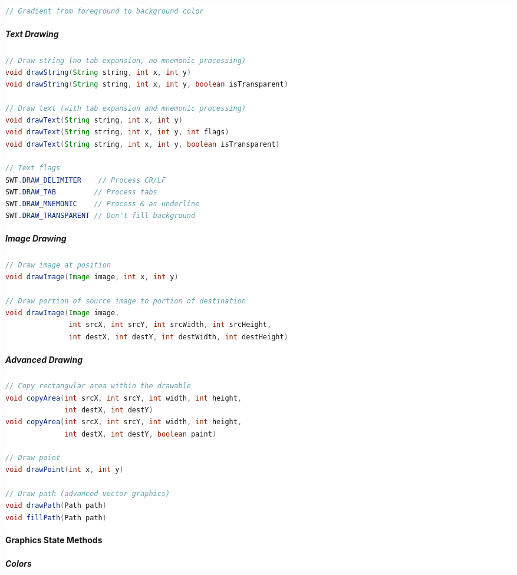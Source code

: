 ```java
// Gradient from foreground to background color
```

##### Text Drawing

```java
// Draw string (no tab expansion, no mnemonic processing)
void drawString(String string, int x, int y)
void drawString(String string, int x, int y, boolean isTransparent)

// Draw text (with tab expansion and mnemonic processing)
void drawText(String string, int x, int y)
void drawText(String string, int x, int y, int flags)
void drawText(String string, int x, int y, boolean isTransparent)

// Text flags
SWT.DRAW_DELIMITER    // Process CR/LF
SWT.DRAW_TAB         // Process tabs
SWT.DRAW_MNEMONIC    // Process & as underline
SWT.DRAW_TRANSPARENT // Don't fill background
```

##### Image Drawing

```java
// Draw image at position
void drawImage(Image image, int x, int y)

// Draw portion of source image to portion of destination
void drawImage(Image image,
               int srcX, int srcY, int srcWidth, int srcHeight,
               int destX, int destY, int destWidth, int destHeight)
```

##### Advanced Drawing

```java
// Copy rectangular area within the drawable
void copyArea(int srcX, int srcY, int width, int height,
              int destX, int destY)
void copyArea(int srcX, int srcY, int width, int height,
              int destX, int destY, boolean paint)

// Draw point
void drawPoint(int x, int y)

// Draw path (advanced vector graphics)
void drawPath(Path path)
void fillPath(Path path)
```

#### Graphics State Methods

##### Colors
